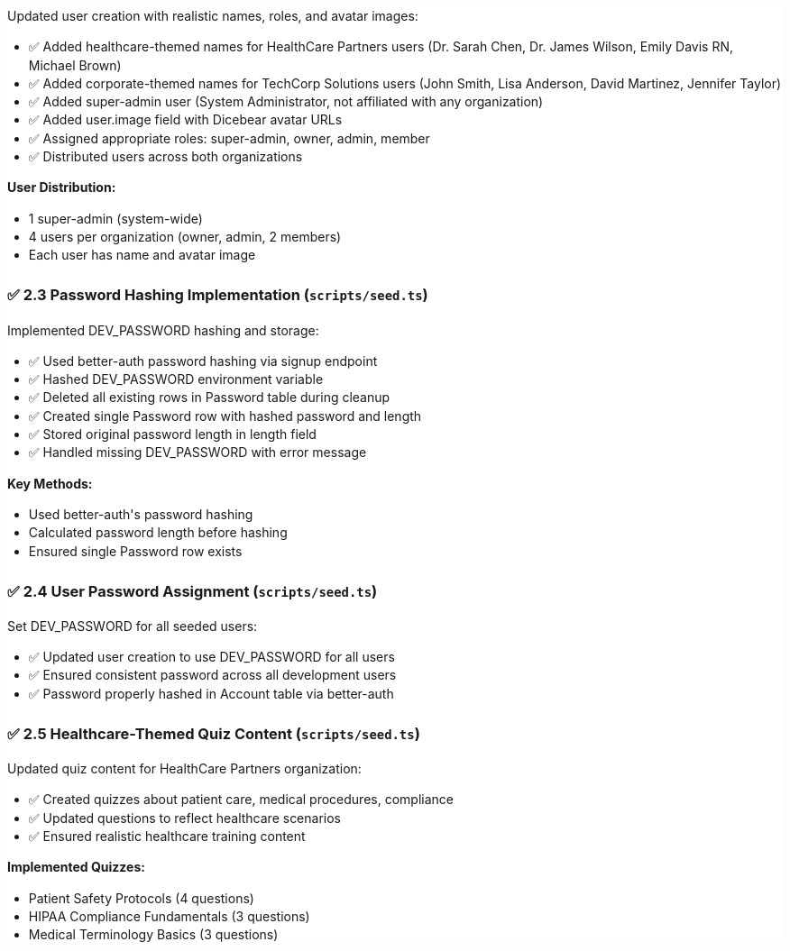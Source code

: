 Updated user creation with realistic names, roles, and avatar images:

- ✅ Added healthcare-themed names for HealthCare Partners users (Dr. Sarah Chen, Dr. James Wilson, Emily Davis RN, Michael Brown)
- ✅ Added corporate-themed names for TechCorp Solutions users (John Smith, Lisa Anderson, David Martinez, Jennifer Taylor)
- ✅ Added super-admin user (System Administrator, not affiliated with any organization)
- ✅ Added user.image field with Dicebear avatar URLs
- ✅ Assigned appropriate roles: super-admin, owner, admin, member
- ✅ Distributed users across both organizations

**User Distribution:**
- 1 super-admin (system-wide)
- 4 users per organization (owner, admin, 2 members)
- Each user has name and avatar image

### ✅ 2.3 Password Hashing Implementation (`scripts/seed.ts`)

Implemented DEV_PASSWORD hashing and storage:

- ✅ Used better-auth password hashing via signup endpoint
- ✅ Hashed DEV_PASSWORD environment variable
- ✅ Deleted all existing rows in Password table during cleanup
- ✅ Created single Password row with hashed password and length
- ✅ Stored original password length in length field
- ✅ Handled missing DEV_PASSWORD with error message

**Key Methods:**
- Used better-auth's password hashing
- Calculated password length before hashing
- Ensured single Password row exists

### ✅ 2.4 User Password Assignment (`scripts/seed.ts`)

Set DEV_PASSWORD for all seeded users:

- ✅ Updated user creation to use DEV_PASSWORD for all users
- ✅ Ensured consistent password across all development users
- ✅ Password properly hashed in Account table via better-auth

### ✅ 2.5 Healthcare-Themed Quiz Content (`scripts/seed.ts`)

Updated quiz content for HealthCare Partners organization:

- ✅ Created quizzes about patient care, medical procedures, compliance
- ✅ Updated questions to reflect healthcare scenarios
- ✅ Ensured realistic healthcare training content

**Implemented Quizzes:**
- Patient Safety Protocols (4 questions)
- HIPAA Compliance Fundamentals (3 questions)
- Medical Terminology Basics (3 questions)
